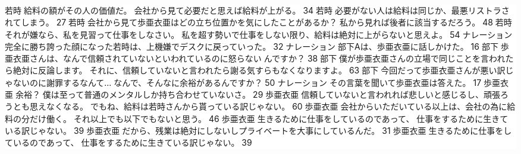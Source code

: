 若時
給料の額がその人の価値だ。
会社から見て必要だと思えば給料が上がる。 
34
若時 必要がない人は給料は同じか、最悪リストラされてしまう。 
27
若時
会社から見て歩亜衣亜はどの立ち位置かを気にしたことがあるか？
私から見れば後者に該当するだろう。 
48
若時
それが嫌なら、私を見習って仕事をしなさい。
私を超す勢いで仕事をしない限り、給料は絶対に上がらないと思えよ。 
54
ナレーション 完全に勝ち誇った顔になった若時は、上機嫌でデスクに戻っていった。 
32
ナレーション 
部下Aは、歩亜衣亜に話しかけた。 16
部下
歩亜衣亜さんは、なんで信頼されていないといわれているのに怒らない
んですか？ 
38
部下
僕が歩亜衣亜さんの立場で同じことを言われたら絶対に反論します。
それに、信頼していないと言われたら謝る気すらもなくなりますよ。 
63
部下
今回だって歩亜衣亜さんが悪い訳じゃないのに謝罪するなんて...
なんで、そんなに余裕があるんですか？ 
50
ナレーション その言葉を聞いて歩亜衣亜は答えた。 
17
歩亜衣亜
余裕？
僕は至って普通のメンタルしか持ち合わせていないさ。 
29
歩亜衣亜
信頼していないと言われれば悲しいと感じるし、頑張ろうとも思えなくなる。
でもね、給料は若時さんから貰っている訳じゃない。 
60
歩亜衣亜
会社からいただいている以上は、会社の為に給料の分だけ働く。
それ以上でも以下でもないと思う。 
46
歩亜衣亜
生きるために仕事をしているのであって、
仕事をするために生きている訳じゃない。 
39
歩亜衣亜 だから、残業は絶対にしないしプライベートを大事にしているんだ。 
31
歩亜衣亜
生きるために仕事をしているのであって、
仕事をするために生きている訳じゃない。 
39
